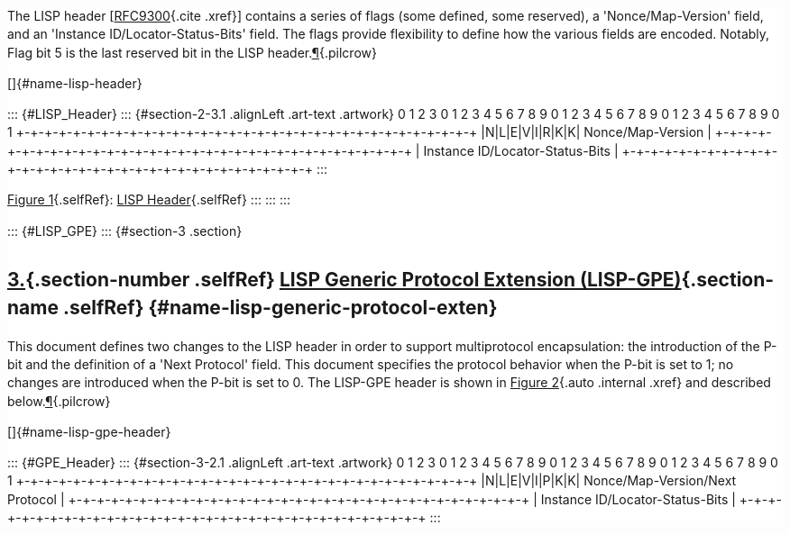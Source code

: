 The LISP header \[[RFC9300](#RFC9300){.cite .xref}\] contains a series
of flags (some defined, some reserved), a \'Nonce/Map-Version\' field,
and an \'Instance ID/Locator-Status-Bits\' field. The flags provide
flexibility to define how the various fields are encoded. Notably, Flag
bit 5 is the last reserved bit in the LISP
header.[¶](#section-2-2){.pilcrow}

[]{#name-lisp-header}

::: {#LISP_Header}
::: {#section-2-3.1 .alignLeft .art-text .artwork}
     0                   1                   2                   3
     0 1 2 3 4 5 6 7 8 9 0 1 2 3 4 5 6 7 8 9 0 1 2 3 4 5 6 7 8 9 0 1
    +-+-+-+-+-+-+-+-+-+-+-+-+-+-+-+-+-+-+-+-+-+-+-+-+-+-+-+-+-+-+-+-+
    |N|L|E|V|I|R|K|K|            Nonce/Map-Version                  |
    +-+-+-+-+-+-+-+-+-+-+-+-+-+-+-+-+-+-+-+-+-+-+-+-+-+-+-+-+-+-+-+-+
    |                 Instance ID/Locator-Status-Bits               |
    +-+-+-+-+-+-+-+-+-+-+-+-+-+-+-+-+-+-+-+-+-+-+-+-+-+-+-+-+-+-+-+-+
:::

[Figure 1](#figure-1){.selfRef}: [LISP
Header](#name-lisp-header){.selfRef}
:::
:::
:::

::: {#LISP_GPE}
::: {#section-3 .section}
## [3.](#section-3){.section-number .selfRef} [LISP Generic Protocol Extension (LISP-GPE)](#name-lisp-generic-protocol-exten){.section-name .selfRef} {#name-lisp-generic-protocol-exten}

This document defines two changes to the LISP header in order to support
multiprotocol encapsulation: the introduction of the P-bit and the
definition of a \'Next Protocol\' field. This document specifies the
protocol behavior when the P-bit is set to 1; no changes are introduced
when the P-bit is set to 0. The LISP-GPE header is shown in [Figure
2](#GPE_Header){.auto .internal .xref} and described
below.[¶](#section-3-1){.pilcrow}

[]{#name-lisp-gpe-header}

::: {#GPE_Header}
::: {#section-3-2.1 .alignLeft .art-text .artwork}
     0                   1                   2                   3
     0 1 2 3 4 5 6 7 8 9 0 1 2 3 4 5 6 7 8 9 0 1 2 3 4 5 6 7 8 9 0 1
    +-+-+-+-+-+-+-+-+-+-+-+-+-+-+-+-+-+-+-+-+-+-+-+-+-+-+-+-+-+-+-+-+
    |N|L|E|V|I|P|K|K|        Nonce/Map-Version/Next Protocol        |
    +-+-+-+-+-+-+-+-+-+-+-+-+-+-+-+-+-+-+-+-+-+-+-+-+-+-+-+-+-+-+-+-+
    |                 Instance ID/Locator-Status-Bits               |
    +-+-+-+-+-+-+-+-+-+-+-+-+-+-+-+-+-+-+-+-+-+-+-+-+-+-+-+-+-+-+-+-+
:::
